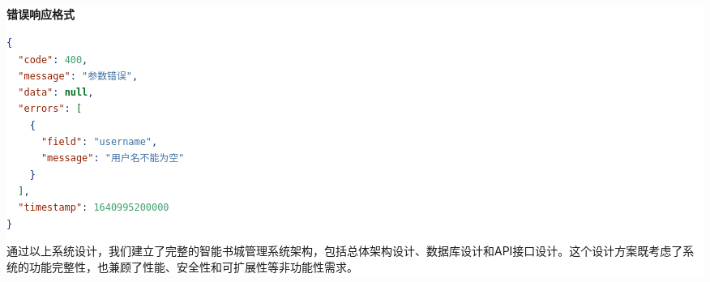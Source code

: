 ```json
```

**错误响应格式**
```json
{
  "code": 400,
  "message": "参数错误",
  "data": null,
  "errors": [
    {
      "field": "username",
      "message": "用户名不能为空"
    }
  ],
  "timestamp": 1640995200000
}
```

通过以上系统设计，我们建立了完整的智能书城管理系统架构，包括总体架构设计、数据库设计和API接口设计。这个设计方案既考虑了系统的功能完整性，也兼顾了性能、安全性和可扩展性等非功能性需求。